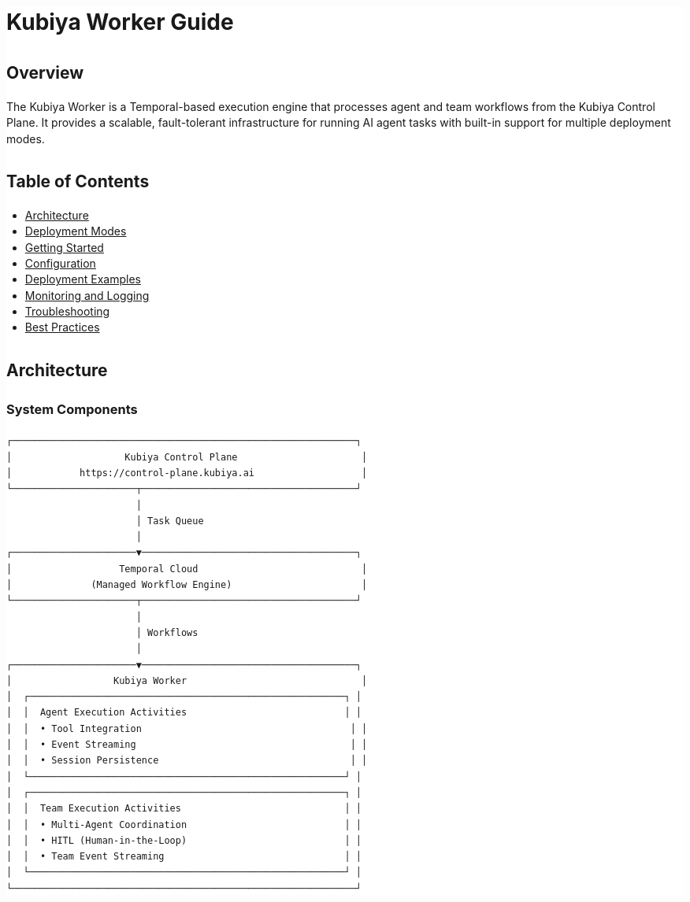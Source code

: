 # Kubiya Worker Guide

## Overview

The Kubiya Worker is a Temporal-based execution engine that processes agent and team workflows from the Kubiya Control Plane. It provides a scalable, fault-tolerant infrastructure for running AI agent tasks with built-in support for multiple deployment modes.

## Table of Contents

- [Architecture](#architecture)
- [Deployment Modes](#deployment-modes)
- [Getting Started](#getting-started)
- [Configuration](#configuration)
- [Deployment Examples](#deployment-examples)
- [Monitoring and Logging](#monitoring-and-logging)
- [Troubleshooting](#troubleshooting)
- [Best Practices](#best-practices)

## Architecture

### System Components

```
┌─────────────────────────────────────────────────────────────┐
│                    Kubiya Control Plane                      │
│            https://control-plane.kubiya.ai                   │
└──────────────────────┬──────────────────────────────────────┘
                       │
                       │ Task Queue
                       │
┌──────────────────────▼──────────────────────────────────────┐
│                   Temporal Cloud                             │
│              (Managed Workflow Engine)                       │
└──────────────────────┬──────────────────────────────────────┘
                       │
                       │ Workflows
                       │
┌──────────────────────▼──────────────────────────────────────┐
│                  Kubiya Worker                               │
│  ┌────────────────────────────────────────────────────────┐ │
│  │  Agent Execution Activities                            │ │
│  │  • Tool Integration                                     │ │
│  │  • Event Streaming                                      │ │
│  │  • Session Persistence                                  │ │
│  └────────────────────────────────────────────────────────┘ │
│  ┌────────────────────────────────────────────────────────┐ │
│  │  Team Execution Activities                             │ │
│  │  • Multi-Agent Coordination                            │ │
│  │  • HITL (Human-in-the-Loop)                            │ │
│  │  • Team Event Streaming                                │ │
│  └────────────────────────────────────────────────────────┘ │
└─────────────────────────────────────────────────────────────┘
```
